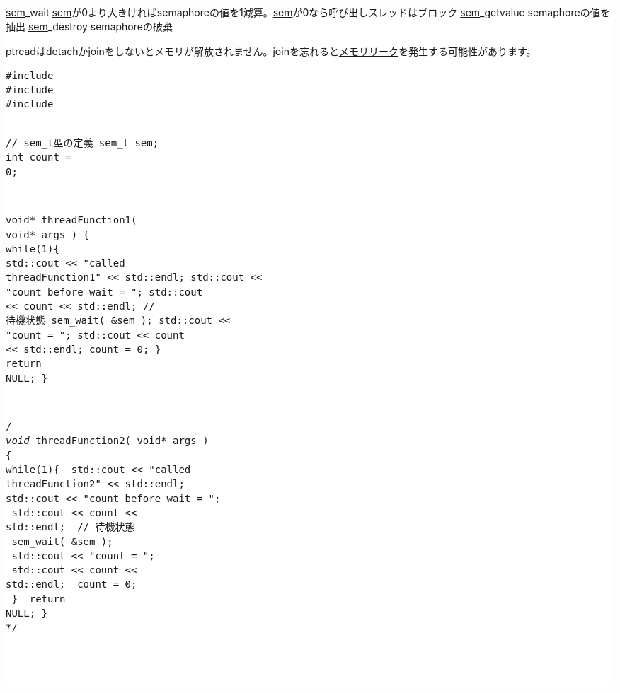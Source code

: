 <tr>
<td> <a class="keyword" href="http://d.hatena.ne.jp/keyword/sem">sem</a>_wait </td>
<td> <a class="keyword" href="http://d.hatena.ne.jp/keyword/sem">sem</a>が0より大きければsemaphoreの値を1減算。<a class="keyword" href="http://d.hatena.ne.jp/keyword/sem">sem</a>が0なら呼び出しスレッドはブロック </td>
</tr>
<tr>
<td> <a class="keyword" href="http://d.hatena.ne.jp/keyword/sem">sem</a>_getvalue </td>
<td> semaphoreの値を抽出 </td>
</tr>
<tr>
<td> <a class="keyword" href="http://d.hatena.ne.jp/keyword/sem">sem</a>_destroy </td>
<td> semaphoreの破棄 </td>
</tr>
</table><p>ptreadはdetachかjoinをしないとメモリが解放されません。joinを忘れると<a class="keyword" href="http://d.hatena.ne.jp/keyword/%A5%E1%A5%E2%A5%EA%A5%EA%A1%BC%A5%AF">メモリリーク</a>を発生する可能性があります。</p>
<pre class="hljs cpp" data-lang="cpp" data-unlink><span class="synPreProc">#include </span><span class="synConstant"><iostream></span>
<span class="synPreProc">#include </span><span class="synConstant"><pthread.h></span>
<span class="synPreProc">#include </span><span class="synConstant"><semaphore.h></span>

<span class="synComment">// sem_t型の定義</span>
sem_t sem;
<span class="synType">int</span> count = <span class="synConstant">0</span>;

<span class="synType">void</span>* threadFunction1( <span class="synType">void</span>* args )
{
<span class="synStatement">while</span>(<span class="synConstant">1</span>){
    std::cout << <span class="synConstant">"called threadFunction1"</span> << std::endl;
    std::cout << <span class="synConstant">"count before wait = "</span>;
    std::cout << count << std::endl;
    <span class="synComment">// 待機状態</span>
    sem_wait( &sem );
    std::cout << <span class="synConstant">"count = "</span>;
    std::cout << count << std::endl;
    count = <span class="synConstant">0</span>;
}
<span class="synStatement">return</span> <span class="synConstant">NULL</span>;
}

<span class="synComment">/*</span>
<span class="synComment">void* threadFunction2( void* args )</span>
<span class="synComment">{</span>
<span class="synComment">    while(1){</span>
<span class="synComment">        std::cout << "called threadFunction2" << std::endl;</span>
<span class="synComment">        std::cout << "count before wait = ";</span>
<span class="synComment">        std::cout << count << std::endl;</span>
<span class="synComment">        // 待機状態</span>
<span class="synComment">        sem_wait( &sem );</span>
<span class="synComment">        std::cout << "count = ";</span>
<span class="synComment">        std::cout << count << std::endl;</span>
<span class="synComment">        count = 0;</span>
<span class="synComment">    }</span>
<span class="synComment">    return NULL;</span>
<span class="synComment">}</span>
<span class="synComment">*/</span>
